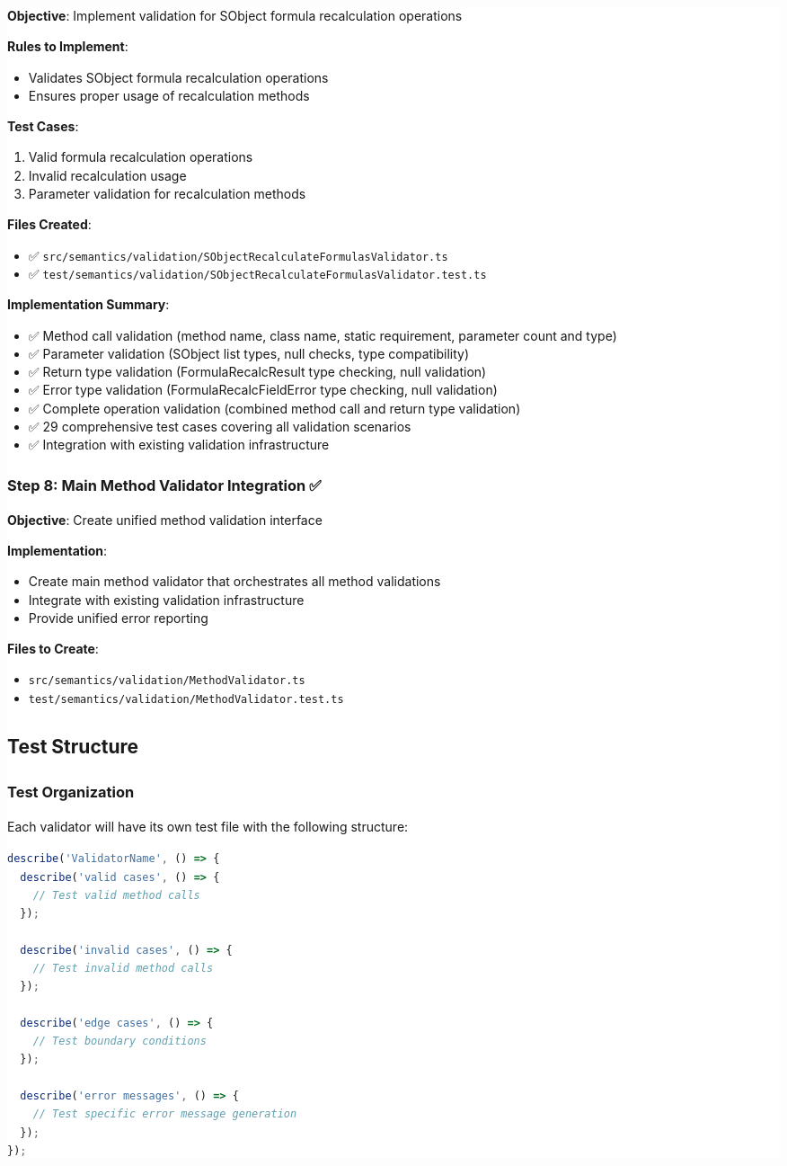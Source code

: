 **Objective**: Implement validation for SObject formula recalculation operations

**Rules to Implement**:

- Validates SObject formula recalculation operations
- Ensures proper usage of recalculation methods

**Test Cases**:

1. Valid formula recalculation operations
2. Invalid recalculation usage
3. Parameter validation for recalculation methods

**Files Created**:

- ✅ `src/semantics/validation/SObjectRecalculateFormulasValidator.ts`
- ✅ `test/semantics/validation/SObjectRecalculateFormulasValidator.test.ts`

**Implementation Summary**:

- ✅ Method call validation (method name, class name, static requirement, parameter count and type)
- ✅ Parameter validation (SObject list types, null checks, type compatibility)
- ✅ Return type validation (FormulaRecalcResult type checking, null validation)
- ✅ Error type validation (FormulaRecalcFieldError type checking, null validation)
- ✅ Complete operation validation (combined method call and return type validation)
- ✅ 29 comprehensive test cases covering all validation scenarios
- ✅ Integration with existing validation infrastructure

### Step 8: Main Method Validator Integration ✅

**Objective**: Create unified method validation interface

**Implementation**:

- Create main method validator that orchestrates all method validations
- Integrate with existing validation infrastructure
- Provide unified error reporting

**Files to Create**:

- `src/semantics/validation/MethodValidator.ts`
- `test/semantics/validation/MethodValidator.test.ts`

## Test Structure

### Test Organization

Each validator will have its own test file with the following structure:

```typescript
describe('ValidatorName', () => {
  describe('valid cases', () => {
    // Test valid method calls
  });

  describe('invalid cases', () => {
    // Test invalid method calls
  });

  describe('edge cases', () => {
    // Test boundary conditions
  });

  describe('error messages', () => {
    // Test specific error message generation
  });
});
```
